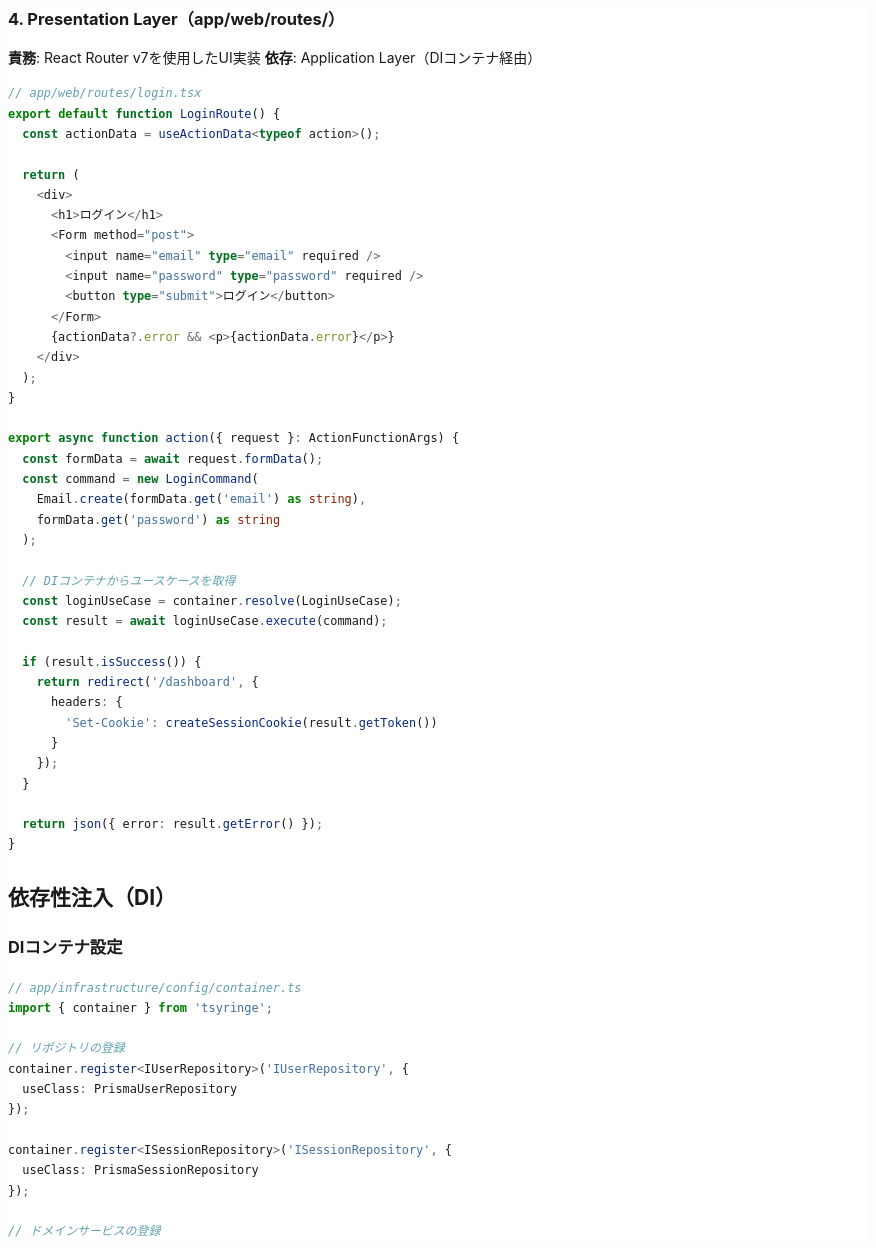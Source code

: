 ### 4. Presentation Layer（app/web/routes/）

**責務**: React Router v7を使用したUI実装
**依存**: Application Layer（DIコンテナ経由）

```typescript
// app/web/routes/login.tsx
export default function LoginRoute() {
  const actionData = useActionData<typeof action>();

  return (
    <div>
      <h1>ログイン</h1>
      <Form method="post">
        <input name="email" type="email" required />
        <input name="password" type="password" required />
        <button type="submit">ログイン</button>
      </Form>
      {actionData?.error && <p>{actionData.error}</p>}
    </div>
  );
}

export async function action({ request }: ActionFunctionArgs) {
  const formData = await request.formData();
  const command = new LoginCommand(
    Email.create(formData.get('email') as string),
    formData.get('password') as string
  );

  // DIコンテナからユースケースを取得
  const loginUseCase = container.resolve(LoginUseCase);
  const result = await loginUseCase.execute(command);

  if (result.isSuccess()) {
    return redirect('/dashboard', {
      headers: {
        'Set-Cookie': createSessionCookie(result.getToken())
      }
    });
  }

  return json({ error: result.getError() });
}
```

## 依存性注入（DI）

### DIコンテナ設定

```typescript
// app/infrastructure/config/container.ts
import { container } from 'tsyringe';

// リポジトリの登録
container.register<IUserRepository>('IUserRepository', {
  useClass: PrismaUserRepository
});

container.register<ISessionRepository>('ISessionRepository', {
  useClass: PrismaSessionRepository
});

// ドメインサービスの登録
```